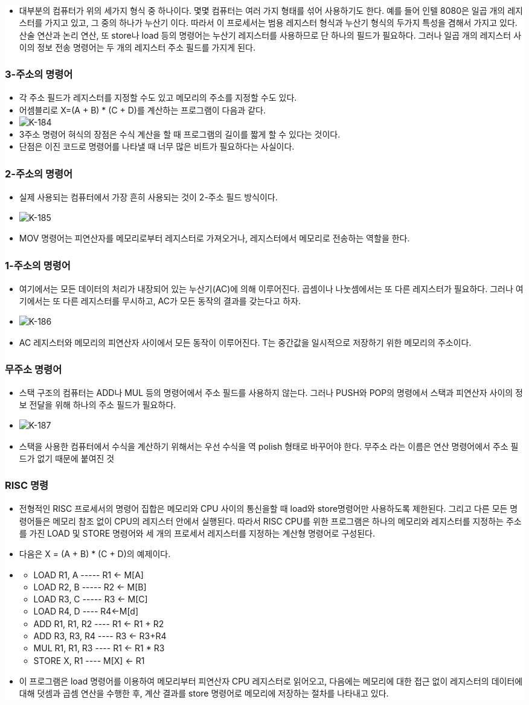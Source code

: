 

- 대부분의 컴퓨터가 위의 세가지 형식 중 하나이다. 몇몇 컴퓨터는 여러 가지 형태를 섞어 사용하기도 한다. 예를 들어 인텔 8080은 일곱 개의 레지스터를 가지고 있고, 그 중의 하나가 누산기 이다. 따라서 이 프로세서는 범용 레지스터 형식과 누산기 형식의 두가지 특성을 겸해서 가지고 있다. 산술 연산과 논리 연산, 또 store나 load 등의 명령어는 누산기 레지스터를 사용하므로 단 하나의 필드가 필요하다. 그러나 일곱 개의 레지스터 사이의 정보 전송 명령어는 두 개의 레지스터 주소 필드를 가지게 된다.





### 3-주소의 명령어

- 각 주소 필드가 레지스터를 지정할 수도 있고 메모리의 주소를 지정할 수도 있다.
- 어셈블리로 X=(A + B) * (C + D)를 계산하는 프로그램이 다음과 같다.
- ![K-184](https://user-images.githubusercontent.com/38898759/120894636-73f63580-c654-11eb-80b8-2b9296d61944.png)
- 3주소 명령어 혀식의 장점은 수식 계산을 할 때 프로그램의 길이를 짧게 할 수 있다는 것이다.
- 단점은 이진 코드로 명령어를 나타낼 때 너무 많은 비트가 필요하다는 사실이다.



### 2-주소의 명령어

- 실제 사용되는 컴퓨터에서 가장 흔히 사용되는 것이 2-주소 필드 방식이다.

- ![K-185](https://user-images.githubusercontent.com/38898759/120894667-a0aa4d00-c654-11eb-9d11-3d14a33af109.png)

- MOV 명령어는 피연산자를 메모리로부터 레지스터로 가져오거나, 레지스터에서 메모리로 전송하는 역할을 한다.



### 1-주소의 명령어

- 여기에서는 모든 데이터의 처리가 내장되어 있는 누산기(AC)에 의해 이루어진다. 곱셈이나 나눗셈에서는 또 다른 레지스터가 필요하다. 그러나 여기에서는 또 다른 레지스터를 무시하고, AC가 모든 동작의 결과를 갖는다고 하자.
- ![K-186](https://user-images.githubusercontent.com/38898759/120894705-d7806300-c654-11eb-9ae5-c0433a6a6744.png)

- AC 레지스터와 메모리의 피연산자 사이에서 모든 동작이 이루어진다. T는 중간값을 일시적으로 저장하기 위한 메모리의 주소이다.



### 무주소 명령어

- 스택 구조의 컴퓨터는 ADD나 MUL 등의 명령어에서 주소 필드를 사용하지 않는다. 그러나 PUSH와 POP의 명령에서 스택과 피연산자 사이의 정보 전달을 위해 하나의 주소 필드가 필요하다.
- ![K-187](https://user-images.githubusercontent.com/38898759/120894770-21694900-c655-11eb-9283-f12283a0b557.png)

- 스택을 사용한 컴퓨터에서 수식을 계산하기 위해서는 우선 수식을 역 polish 형태로 바꾸어야 한다. 무주소 라는 이름은 연산 명령어에서 주소 필드가 없기 때문에 붙여진 것



### RISC 명령

- 전형적인 RISC 프로세서의 명령어 집합은 메모리와 CPU 사이의 통신을할 때 load와 store명령어만 사용하도록 제한된다. 그리고 다른 모든 명령어들은 메모리 참조 없이 CPU의 레지스터 안에서 실행된다. 따라서 RISC CPU를 위한 프로그램은 하나의 메모리와 레지스터를 지정하는 주소를 가진 LOAD 및 STORE 명령어와 세 개의 프로세서 레지스터를 지정하는 계산형 명령어로 구성된다.
- 다음은 X = (A + B) * (C + D)의 예제이다.
- - LOAD R1, A   ----- R1 ← M[A]
  - LOAD R2, B   ----- R2 ← M[B]
  - LOAD R3, C  ----- R3 ← M[C]
  - LOAD R4, D ---- R4←M[d]
  - ADD R1, R1, R2 ---- R1 ← R1 + R2
  - ADD R3, R3, R4 ---- R3 ← R3+R4
  - MUL R1, R1, R3 ---- R1 ← R1 * R3
  - STORE X, R1 ---- M[X] ← R1

- 이 프로그램은 load 명령어를 이용하여 메모리부터 피연산자 CPU 레지스터로 읽어오고, 다음에는 메모리에 대한 접근 없이 레지스터의 데이터에 대해 덧셈과 곱셈 연산을 수행한 후, 계산 결과를 store 명령어로 메모리에 저장하는 절차를 나타내고 있다.